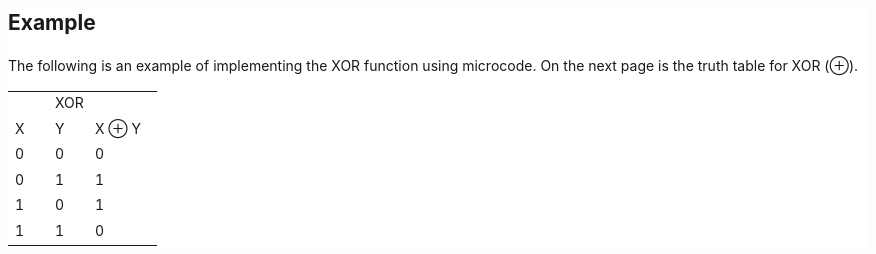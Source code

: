 <h2>Example</h2>

The following is an example of implementing the XOR function using microcode. On the next page is the truth table for XOR (⊕).

<table width="107">

 <tbody>

  <tr>

   <td width="26"> </td>

   <td colspan="2" width="81">XOR</td>

  </tr>

  <tr>

   <td width="26">X</td>

   <td width="26">Y</td>

   <td width="55">X ⊕ Y</td>

  </tr>

  <tr>

   <td width="26">0</td>

   <td width="26">0</td>

   <td width="55">0</td>

  </tr>

  <tr>

   <td width="26">0</td>

   <td width="26">1</td>

   <td width="55">1</td>

  </tr>

  <tr>

   <td width="26">1</td>

   <td width="26">0</td>

   <td width="55">1</td>

  </tr>

  <tr>

   <td width="26">1</td>

   <td width="26">1</td>

   <td width="55">0</td>
